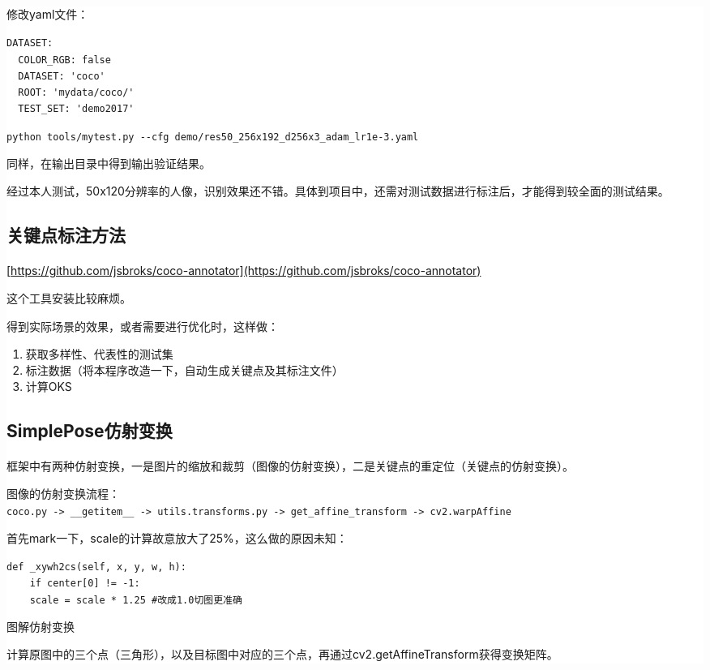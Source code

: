修改yaml文件：
```
DATASET:
  COLOR_RGB: false
  DATASET: 'coco'
  ROOT: 'mydata/coco/'
  TEST_SET: 'demo2017'
```
``` shell
python tools/mytest.py --cfg demo/res50_256x192_d256x3_adam_lr1e-3.yaml
```

同样，在输出目录中得到输出验证结果。

经过本人测试，50x120分辨率的人像，识别效果还不错。具体到项目中，还需对测试数据进行标注后，才能得到较全面的测试结果。

## 关键点标注方法

[https://github.com/jsbroks/coco-annotator](https://github.com/jsbroks/coco-annotator)

这个工具安装比较麻烦。

得到实际场景的效果，或者需要进行优化时，这样做：

 1. 获取多样性、代表性的测试集
 2. 标注数据（将本程序改造一下，自动生成关键点及其标注文件）  
 3. 计算OKS

## SimplePose仿射变换

框架中有两种仿射变换，一是图片的缩放和裁剪（图像的仿射变换），二是关键点的重定位（关键点的仿射变换）。

图像的仿射变换流程：  
`coco.py -> __getitem__ -> utils.transforms.py -> get_affine_transform -> cv2.warpAffine`

首先mark一下，scale的计算故意放大了25%，这么做的原因未知：
```
def _xywh2cs(self, x, y, w, h):
    if center[0] != -1:
    scale = scale * 1.25 #改成1.0切图更准确
```

图解仿射变换

计算原图中的三个点（三角形），以及目标图中对应的三个点，再通过cv2.getAffineTransform获得变换矩阵。
